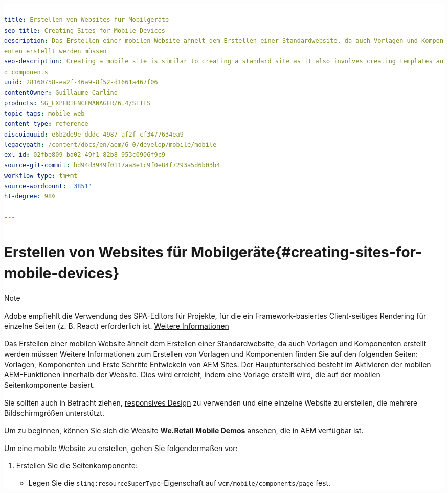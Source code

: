 ```yaml
---
title: Erstellen von Websites für Mobilgeräte
seo-title: Creating Sites for Mobile Devices
description: Das Erstellen einer mobilen Website ähnelt dem Erstellen einer Standardwebsite, da auch Vorlagen und Komponenten erstellt werden müssen
seo-description: Creating a mobile site is similar to creating a standard site as it also involves creating templates and components
uuid: 28160758-ea2f-46a9-8f52-d1661a467f06
contentOwner: Guillaume Carlino
products: SG_EXPERIENCEMANAGER/6.4/SITES
topic-tags: mobile-web
content-type: reference
discoiquuid: e6b2de9e-dddc-4987-af2f-cf3477634ea9
legacypath: /content/docs/en/aem/6-0/develop/mobile/mobile
exl-id: 02fbe809-ba02-49f1-82b8-953c0906f9c9
source-git-commit: bd94d3949f0117aa3e1c9f0e84f7293a5d6b03b4
workflow-type: tm+mt
source-wordcount: '3851'
ht-degree: 98%

---
```


# Erstellen von Websites für Mobilgeräte{#creating-sites-for-mobile-devices}

>[!NOTE]
>
>Adobe empfiehlt die Verwendung des SPA-Editors für Projekte, für die ein Framework-basiertes Client-seitiges Rendering für einzelne Seiten (z. B. React) erforderlich ist. [Weitere Informationen](/help/sites-developing/spa-overview.md)

Das Erstellen einer mobilen Website ähnelt dem Erstellen einer Standardwebsite, da auch Vorlagen und Komponenten erstellt werden müssen Weitere Informationen zum Erstellen von Vorlagen und Komponenten finden Sie auf den folgenden Seiten: [Vorlagen](/help/sites-developing/templates.md), [Komponenten](/help/sites-developing/components.md) und [Erste Schritte Entwickeln von AEM Sites](/help/sites-developing/getting-started.md). Der Hauptunterschied besteht im Aktivieren der mobilen AEM-Funktionen innerhalb der Website. Dies wird erreicht, indem eine Vorlage erstellt wird, die auf der mobilen Seitenkomponente basiert.

Sie sollten auch in Betracht ziehen, [responsives Design](/help/sites-developing/responsive.md) zu verwenden und eine einzelne Website zu erstellen, die mehrere Bildschirmgrößen unterstützt.

Um zu beginnen, können Sie sich die Website **We.Retail Mobile Demos** ansehen, die in AEM verfügbar ist.

Um eine mobile Website zu erstellen, gehen Sie folgendermaßen vor:

1. Erstellen Sie die Seitenkomponente:

   * Legen Sie die `sling:resourceSuperType`-Eigenschaft auf `wcm/mobile/components/page` fest.
